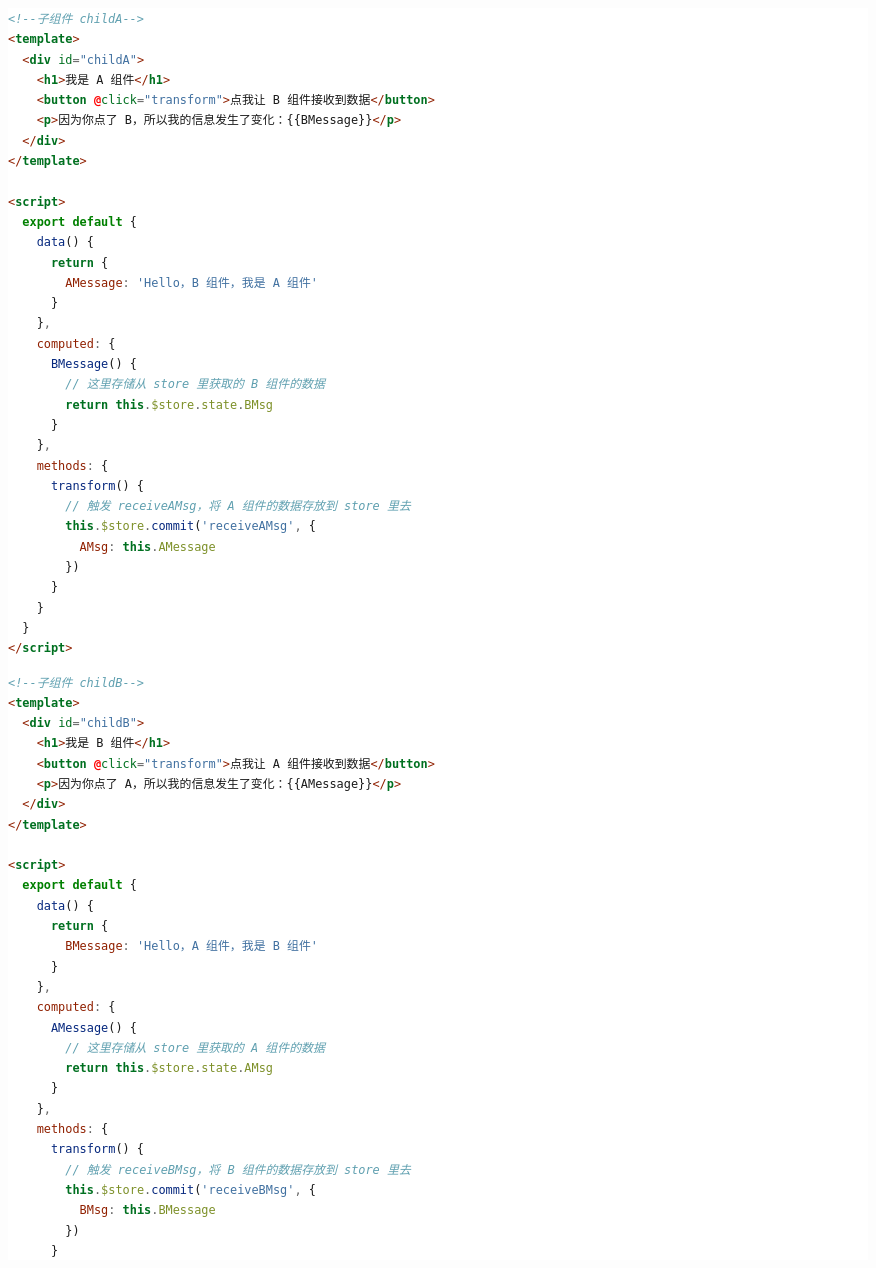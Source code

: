 ```html
<!--子组件 childA-->
<template>
  <div id="childA">
    <h1>我是 A 组件</h1>
    <button @click="transform">点我让 B 组件接收到数据</button>
    <p>因为你点了 B，所以我的信息发生了变化：{{BMessage}}</p>
  </div>
</template>

<script>
  export default {
    data() {
      return {
        AMessage: 'Hello，B 组件，我是 A 组件'
      }
    },
    computed: {
      BMessage() {
        // 这里存储从 store 里获取的 B 组件的数据
        return this.$store.state.BMsg
      }
    },
    methods: {
      transform() {
        // 触发 receiveAMsg，将 A 组件的数据存放到 store 里去
        this.$store.commit('receiveAMsg', {
          AMsg: this.AMessage
        })
      }
    }
  }
</script>
```

```html
<!--子组件 childB-->
<template>
  <div id="childB">
    <h1>我是 B 组件</h1>
    <button @click="transform">点我让 A 组件接收到数据</button>
    <p>因为你点了 A，所以我的信息发生了变化：{{AMessage}}</p>
  </div>
</template>

<script>
  export default {
    data() {
      return {
        BMessage: 'Hello，A 组件，我是 B 组件'
      }
    },
    computed: {
      AMessage() {
        // 这里存储从 store 里获取的 A 组件的数据
        return this.$store.state.AMsg
      }
    },
    methods: {
      transform() {
        // 触发 receiveBMsg，将 B 组件的数据存放到 store 里去
        this.$store.commit('receiveBMsg', {
          BMsg: this.BMessage
        })
      }
```